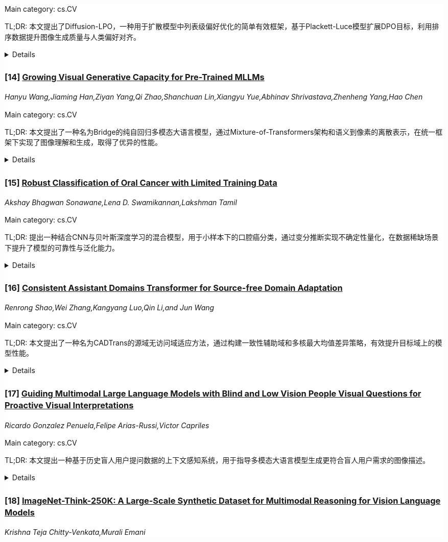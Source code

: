 Main category: cs.CV

TL;DR: 本文提出了Diffusion-LPO，一种用于扩散模型中列表级偏好优化的简单有效框架，基于Plackett-Luce模型扩展DPO目标，利用排序数据提升图像生成质量与人类偏好对齐。


<details><summary>Details</summary></details>


### [14] [Growing Visual Generative Capacity for Pre-Trained MLLMs](https://arxiv.org/abs/2510.01546)
*Hanyu Wang,Jiaming Han,Ziyan Yang,Qi Zhao,Shanchuan Lin,Xiangyu Yue,Abhinav Shrivastava,Zhenheng Yang,Hao Chen*

Main category: cs.CV

TL;DR: 本文提出了一种名为Bridge的纯自回归多模态大语言模型，通过Mixture-of-Transformers架构和语义到像素的离散表示，在统一框架下实现了图像理解和生成，取得了优异的性能。


<details><summary>Details</summary></details>


### [15] [Robust Classification of Oral Cancer with Limited Training Data](https://arxiv.org/abs/2510.01547)
*Akshay Bhagwan Sonawane,Lena D. Swamikannan,Lakshman Tamil*

Main category: cs.CV

TL;DR: 提出一种结合CNN与贝叶斯深度学习的混合模型，用于小样本下的口腔癌分类，通过变分推断实现不确定性量化，在数据稀缺场景下提升了模型的可靠性与泛化能力。


<details><summary>Details</summary></details>


### [16] [Consistent Assistant Domains Transformer for Source-free Domain Adaptation](https://arxiv.org/abs/2510.01559)
*Renrong Shao,Wei Zhang,Kangyang Luo,Qin Li,and Jun Wang*

Main category: cs.CV

TL;DR: 本文提出了一种名为CADTrans的源域无访问域适应方法，通过构建一致性辅助域和多核最大均值差异策略，有效提升目标域上的模型性能。


<details><summary>Details</summary></details>


### [17] [Guiding Multimodal Large Language Models with Blind and Low Vision People Visual Questions for Proactive Visual Interpretations](https://arxiv.org/abs/2510.01576)
*Ricardo Gonzalez Penuela,Felipe Arias-Russi,Victor Capriles*

Main category: cs.CV

TL;DR: 本文提出一种基于历史盲人用户提问数据的上下文感知系统，用于指导多模态大语言模型生成更符合盲人用户需求的图像描述。


<details><summary>Details</summary></details>


### [18] [ImageNet-Think-250K: A Large-Scale Synthetic Dataset for Multimodal Reasoning for Vision Language Models](https://arxiv.org/abs/2510.01582)
*Krishna Teja Chitty-Venkata,Murali Emani*
